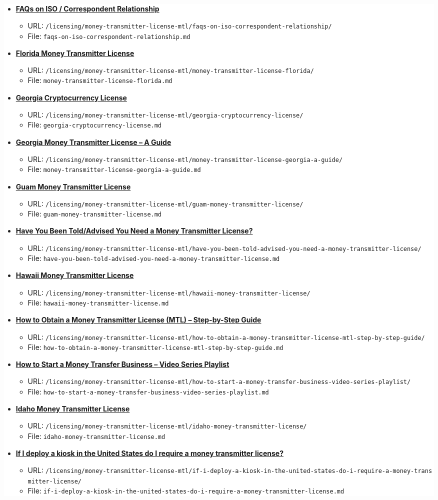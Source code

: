 - **[FAQs on ISO / Correspondent Relationship](/licensing/money-transmitter-license-mtl/faqs-on-iso-correspondent-relationship/)** 
  - URL: `/licensing/money-transmitter-license-mtl/faqs-on-iso-correspondent-relationship/`
  - File: `faqs-on-iso-correspondent-relationship.md`

- **[Florida Money Transmitter License](/licensing/money-transmitter-license-mtl/money-transmitter-license-florida/)** 
  - URL: `/licensing/money-transmitter-license-mtl/money-transmitter-license-florida/`
  - File: `money-transmitter-license-florida.md`

- **[Georgia Cryptocurrency License](/licensing/money-transmitter-license-mtl/georgia-cryptocurrency-license/)** 
  - URL: `/licensing/money-transmitter-license-mtl/georgia-cryptocurrency-license/`
  - File: `georgia-cryptocurrency-license.md`

- **[Georgia Money Transmitter License – A Guide](/licensing/money-transmitter-license-mtl/money-transmitter-license-georgia-a-guide/)** 
  - URL: `/licensing/money-transmitter-license-mtl/money-transmitter-license-georgia-a-guide/`
  - File: `money-transmitter-license-georgia-a-guide.md`

- **[Guam Money Transmitter License](/licensing/money-transmitter-license-mtl/guam-money-transmitter-license/)** 
  - URL: `/licensing/money-transmitter-license-mtl/guam-money-transmitter-license/`
  - File: `guam-money-transmitter-license.md`

- **[Have You Been Told/Advised You Need a Money Transmitter License?](/licensing/money-transmitter-license-mtl/have-you-been-told-advised-you-need-a-money-transmitter-license/)** 
  - URL: `/licensing/money-transmitter-license-mtl/have-you-been-told-advised-you-need-a-money-transmitter-license/`
  - File: `have-you-been-told-advised-you-need-a-money-transmitter-license.md`

- **[Hawaii Money Transmitter License](/licensing/money-transmitter-license-mtl/hawaii-money-transmitter-license/)** 
  - URL: `/licensing/money-transmitter-license-mtl/hawaii-money-transmitter-license/`
  - File: `hawaii-money-transmitter-license.md`

- **[How to Obtain a Money Transmitter License (MTL) – Step-by-Step Guide](/licensing/money-transmitter-license-mtl/how-to-obtain-a-money-transmitter-license-mtl-step-by-step-guide/)** 
  - URL: `/licensing/money-transmitter-license-mtl/how-to-obtain-a-money-transmitter-license-mtl-step-by-step-guide/`
  - File: `how-to-obtain-a-money-transmitter-license-mtl-step-by-step-guide.md`

- **[How to Start a Money Transfer Business – Video Series Playlist](/licensing/money-transmitter-license-mtl/how-to-start-a-money-transfer-business-video-series-playlist/)** 
  - URL: `/licensing/money-transmitter-license-mtl/how-to-start-a-money-transfer-business-video-series-playlist/`
  - File: `how-to-start-a-money-transfer-business-video-series-playlist.md`

- **[Idaho Money Transmitter License](/licensing/money-transmitter-license-mtl/idaho-money-transmitter-license/)** 
  - URL: `/licensing/money-transmitter-license-mtl/idaho-money-transmitter-license/`
  - File: `idaho-money-transmitter-license.md`

- **[If I deploy a kiosk in the United States do I require a money transmitter license?](/licensing/money-transmitter-license-mtl/if-i-deploy-a-kiosk-in-the-united-states-do-i-require-a-money-transmitter-license/)** 
  - URL: `/licensing/money-transmitter-license-mtl/if-i-deploy-a-kiosk-in-the-united-states-do-i-require-a-money-transmitter-license/`
  - File: `if-i-deploy-a-kiosk-in-the-united-states-do-i-require-a-money-transmitter-license.md`
